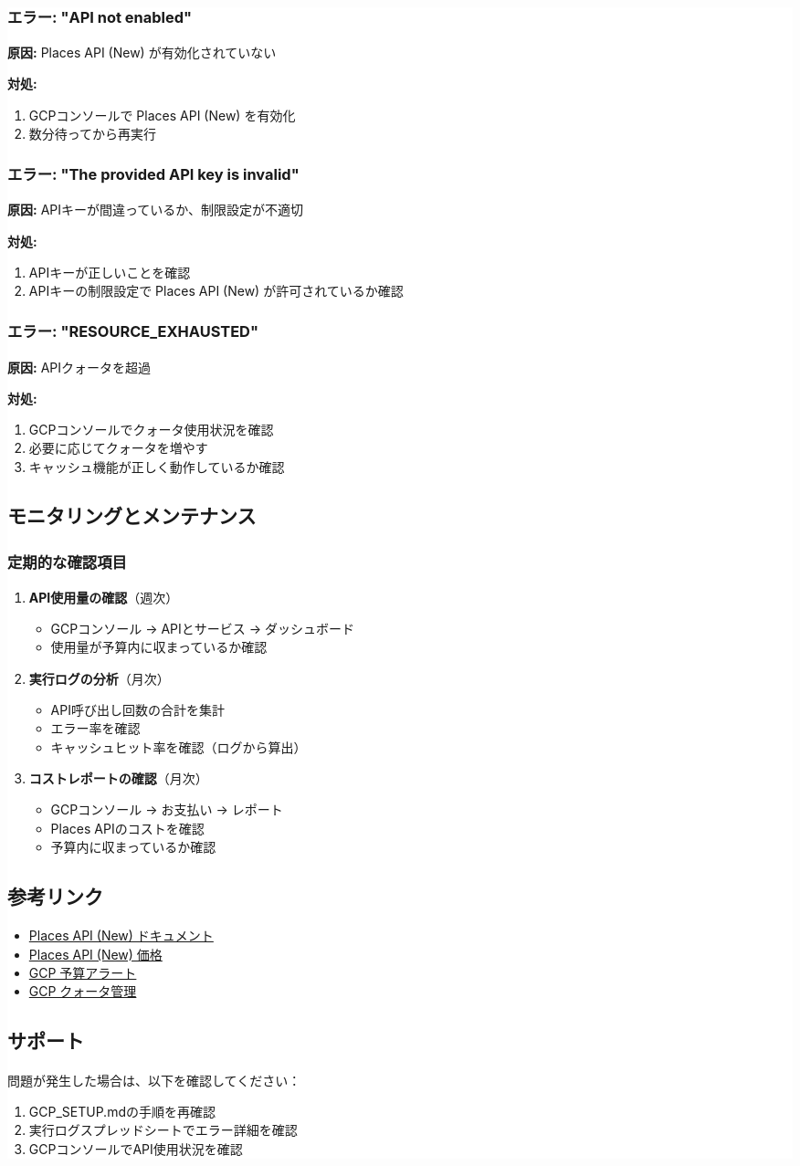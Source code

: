 ### エラー: "API not enabled"

**原因:** Places API (New) が有効化されていない

**対処:**
1. GCPコンソールで Places API (New) を有効化
2. 数分待ってから再実行

### エラー: "The provided API key is invalid"

**原因:** APIキーが間違っているか、制限設定が不適切

**対処:**
1. APIキーが正しいことを確認
2. APIキーの制限設定で Places API (New) が許可されているか確認

### エラー: "RESOURCE_EXHAUSTED"

**原因:** APIクォータを超過

**対処:**
1. GCPコンソールでクォータ使用状況を確認
2. 必要に応じてクォータを増やす
3. キャッシュ機能が正しく動作しているか確認

## モニタリングとメンテナンス

### 定期的な確認項目

1. **API使用量の確認**（週次）
   - GCPコンソール → APIとサービス → ダッシュボード
   - 使用量が予算内に収まっているか確認

2. **実行ログの分析**（月次）
   - API呼び出し回数の合計を集計
   - エラー率を確認
   - キャッシュヒット率を確認（ログから算出）

3. **コストレポートの確認**（月次）
   - GCPコンソール → お支払い → レポート
   - Places APIのコストを確認
   - 予算内に収まっているか確認

## 参考リンク

- [Places API (New) ドキュメント](https://developers.google.com/maps/documentation/places/web-service/place-id)
- [Places API (New) 価格](https://developers.google.com/maps/documentation/places/web-service/usage-and-billing)
- [GCP 予算アラート](https://cloud.google.com/billing/docs/how-to/budgets)
- [GCP クォータ管理](https://cloud.google.com/docs/quota)

## サポート

問題が発生した場合は、以下を確認してください：
1. GCP_SETUP.mdの手順を再確認
2. 実行ログスプレッドシートでエラー詳細を確認
3. GCPコンソールでAPI使用状況を確認
